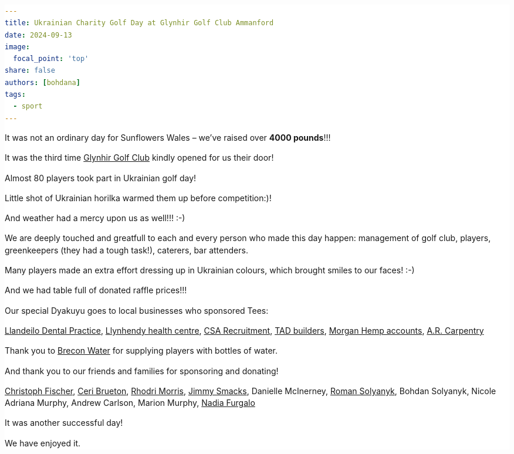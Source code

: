 ```yaml
---
title: Ukrainian Charity Golf Day at Glynhir Golf Club Ammanford
date: 2024-09-13
image:
  focal_point: 'top'
share: false
authors: [bohdana]
tags:
  - sport
---
```


It was not an ordinary day for Sunflowers Wales – we’ve  raised over **4000 pounds**!!!



It was the third time <a href="https://www.facebook.com/GlynhirGolfClub/" target="_blank">Glynhir Golf Club</a> kindly opened for us their door!

Almost 80 players took part in Ukrainian golf day!

Little shot of Ukrainian horilka warmed them up before competition:)!

And weather had a mercy upon us as well!!! :-)

We are deeply touched and greatfull to each and every person who made this day happen: management of golf club, players, greenkeepers (they had a tough task!), caterers, bar attenders.

Many players made an extra effort dressing up in Ukrainian colours, which brought smiles to our faces! :-)

And we had table full of donated raffle prices!!!

Our special Dyakuyu goes to local businesses who sponsored Tees:

<a href="https://www.llandeilodentists.co.uk/en/" target="_blank">Llandeilo Dental Practice</a>, <a href="https://llwynhendyhealthcentre.wales.nhs.uk/" target="_blank">Llynhendy health centre</a>, <a href="https://csarecruitment.co.uk/" target="_blank">CSA Recruitment</a>, <a href="http://www.tadbuilders.co.uk/" target="_blank">TAD builders</a>, <a href="https://www.morganhemp.co.uk/" target="_blank">Morgan Hemp accounts</a>, <a href="https://www.arcarpentryandinstallations.co.uk/" target="_blank">A.R. Carpentry</a>

Thank you to <a href="https://www.breconwater.co.uk/" target="_blank">Brecon Water</a> for supplying players with bottles of water.

And thank you to our friends and families for sponsoring and donating!

<a href="https://www.facebook.com/christophffischer" target="_blank">Christoph Fischer</a>, <a href="https://www.facebook.com/ceri.brueton" target="_blank">Ceri Brueton</a>, <a href="https://www.facebook.com/rhodri.morris.52" target="_blank">Rhodri Morris</a>, <a href="https://www.facebook.com/jimmy.smacks" target="_blank">Jimmy Smacks</a>, Danielle McInerney, <a href="https://www.facebook.com/roman.solyanyk" target="_blank">Roman Solyanyk</a>, Bohdan Solyanyk, Nicole Adriana Murphy, Andrew Carlson, Marion Murphy, <a href="https://www.facebook.com/profile.php?id=61557339797792" target="_blank">Nadia Furgalo</a>

It was another successful day!

We have enjoyed it.
